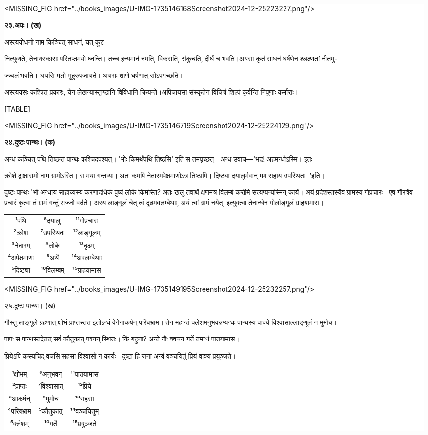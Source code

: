 <MISSING_FIG href="../books_images/U-IMG-1735146168Screenshot2024-12-25223227.png"/>

**२३.अयः। (ख)**

 अस्त्ययोधनो नाम किञ्चित् साधनं, यत् कूट

नित्युव्यते, तेनायस्काराः परितप्तमयो घ्नन्ति। तच्च हन्यमानं नमति, विकसति, संकुचति, दीर्घं च भवति।अयसा कृतं साधनं घर्षणेन श्लक्ष्णतां नीतमु-

ज्ज्वलं भवति। अयसि मलो मुहुरुपजायते। अयसः शाणे घर्षणात् सोऽपगच्छति।

 अस्त्ययसः कश्चित् प्रकारः, येन लेखन्यास्तुण्डानि विविधानि क्रियन्ते।अपिचायसा संस्कृतेन विचित्रं शिल्पं कुर्वन्ति निपुणाः कर्माराः।

[TABLE]

<MISSING_FIG href="../books_images/U-IMG-1735146719Screenshot2024-12-25224129.png"/>

**२४.दुष्टः पान्थः। (क)**

 अन्धं कञ्चित् पथि तिष्ठन्तं पान्थः कश्चिदपश्यत्। 'भोः किमर्थंपथि तिष्ठसि' इति स तमपृच्छत्। अन्ध उवाच—'भद्र! अहमन्धोऽस्मि। इतः

क्रोशे द्राक्षारामो नाम ग्रामोऽस्ति। स मया गन्तव्यः। अतः कमपि नेतारमपेक्षमाणोऽत्र तिष्ठामि। दिष्ट्या दयालुर्भवान् मम सहाय उपस्थितः।’इति।

 दुष्टः पान्थः 'भो अन्धाय साहाय्यस्य करणादधिकं पुष्यं लोके किमस्ति? अतः खलु तवार्थे क्षणमत्र विलम्बं करोमि सत्यप्यन्यस्मिन् कार्ये। अयं प्रदेशस्तस्यैव ग्रामस्य गोप्रचारः। एष गौरत्रैव प्रचारं कृत्वा तं ग्रामं गन्तुं सज्जो वर्तते। अस्य लाङ्गूलं चेत् त्वं दृढमवलम्बेथाः, अयं त्वां ग्रामं नयेत्' इत्युक्त्वा तेनान्धेन गोर्लाङ्गूलं ग्राहयामास।

|             |            |              |
|:-----------:|:----------:|:------------:|
|    ¹पथि     |  ⁶दयालुः   | ¹¹गोप्रचारः  |
|   ²क्रोश    | ⁷उपस्थितः  | ¹²लाङ्गूलम्  |
|  ³नेतारम्   |   ⁸लोके    |   ¹³दृढम्    |
| ⁴अपेक्षमाणः |   ⁹अर्थे   | ¹⁴अवलम्बेथाः |
|  ⁵दिष्ट्या  | ¹⁰विलम्बम् | ¹⁵ग्राहयामास |

<MISSING_FIG href="../books_images/U-IMG-1735149195Screenshot2024-12-25232257.png"/>

२५.दुष्टः पान्थः। (ख)

 गौस्तु लाङ्गूले ग्रहणात् क्षोभं प्राप्तस्तत इतोऽन्धं वेगेनाकर्षन् परिबभ्राम। तेन महान्तं क्लेशमनुभवन्नप्यन्धः पान्थस्य वाक्ये विश्वासाल्लाङ्गूलं न मुमोच।

 पापः स पान्थस्तदेतत् सर्वं कौतुकात् पश्यन् स्थितः। किं बहुना? अन्ते गौः क्वचन गर्ते तमन्धं पातयामास।

 प्रियेऽपि कस्यचिद् वचसि सहसा विश्वासो न कार्यः। दुष्टा हि जना अन्यं वञ्चयितुं प्रियं वाक्यं प्रयुञ्जते।

|            |             |              |
|:----------:|:-----------:|:------------:|
|  ¹क्षोभम्  |  ⁶अनुभवन्   |  ¹¹पातयामास  |
| ²प्राप्तः  | ⁷विश्वासात् |   ¹²प्रिये   |
|  ³आकर्षन्  |   ⁸मुमोच    |    ¹³सहसा    |
| ⁴परिबभ्राम |  ⁹कौतुकात्  | ¹⁴वञ्चयितुम् |
|  ⁵क्लेशम्  |   ¹⁰गर्ते   | ¹⁵प्रयुञ्जते |
